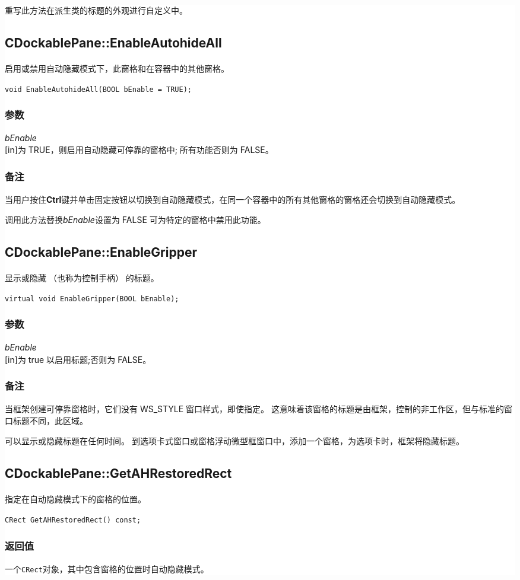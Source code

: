重写此方法在派生类的标题的外观进行自定义中。

##  <a name="enableautohideall"></a>  CDockablePane::EnableAutohideAll

启用或禁用自动隐藏模式下，此窗格和在容器中的其他窗格。

```
void EnableAutohideAll(BOOL bEnable = TRUE);
```

### <a name="parameters"></a>参数

*bEnable*<br/>
[in]为 TRUE，则启用自动隐藏可停靠的窗格中; 所有功能否则为 FALSE。

### <a name="remarks"></a>备注

当用户按住**Ctrl**键并单击固定按钮以切换到自动隐藏模式，在同一个容器中的所有其他窗格的窗格还会切换到自动隐藏模式。

调用此方法替换*bEnable*设置为 FALSE 可为特定的窗格中禁用此功能。

##  <a name="enablegripper"></a>  CDockablePane::EnableGripper

显示或隐藏 （也称为控制手柄） 的标题。

```
virtual void EnableGripper(BOOL bEnable);
```

### <a name="parameters"></a>参数

*bEnable*<br/>
[in]为 true 以启用标题;否则为 FALSE。

### <a name="remarks"></a>备注

当框架创建可停靠窗格时，它们没有 WS_STYLE 窗口样式，即使指定。 这意味着该窗格的标题是由框架，控制的非工作区，但与标准的窗口标题不同，此区域。

可以显示或隐藏标题在任何时间。 到选项卡式窗口或窗格浮动微型框窗口中，添加一个窗格，为选项卡时，框架将隐藏标题。

##  <a name="getahrestoredrect"></a>  CDockablePane::GetAHRestoredRect

指定在自动隐藏模式下的窗格的位置。

```
CRect GetAHRestoredRect() const;
```

### <a name="return-value"></a>返回值

一个`CRect`对象，其中包含窗格的位置时自动隐藏模式。
